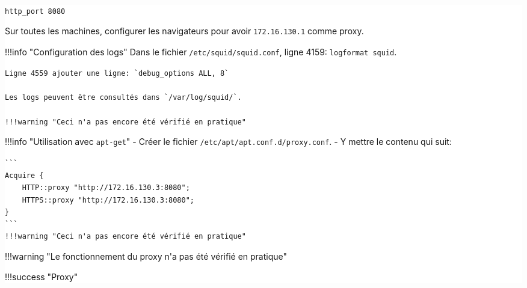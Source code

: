 ```
http_port 8080
```

Sur toutes les machines, configurer les navigateurs pour avoir `172.16.130.1` comme proxy.

!!!info "Configuration des logs"
    Dans le fichier `/etc/squid/squid.conf`, ligne 4159: `logformat squid`. 

    Ligne 4559 ajouter une ligne: `debug_options ALL, 8`

    Les logs peuvent être consultés dans `/var/log/squid/`.

    !!!warning "Ceci n'a pas encore été vérifié en pratique" 

!!!info "Utilisation avec `apt-get`"
     - Créer le fichier `/etc/apt/apt.conf.d/proxy.conf`. 
     - Y mettre le contenu qui suit:
    
    ```
    Acquire {
        HTTP::proxy "http://172.16.130.3:8080";
        HTTPS::proxy "http://172.16.130.3:8080";
    }
    ```
    !!!warning "Ceci n'a pas encore été vérifié en pratique"

!!!warning "Le fonctionnement du proxy n'a pas été vérifié en pratique"

!!!success "Proxy"
